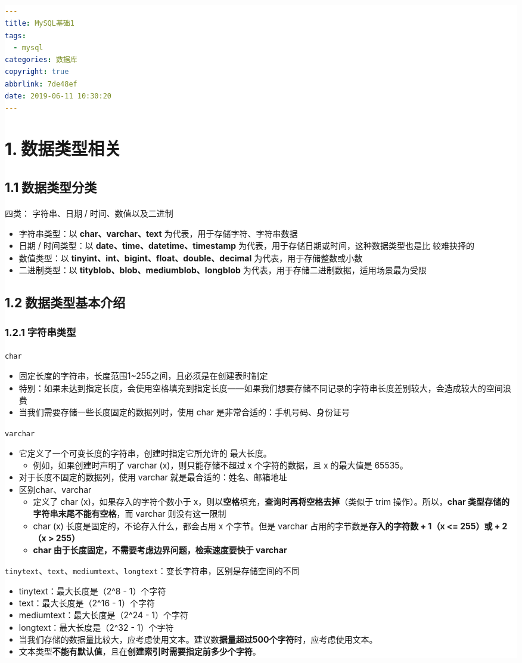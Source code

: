 ```yaml
---
title: MySQL基础1
tags:
  - mysql
categories: 数据库
copyright: true
abbrlink: 7de48ef
date: 2019-06-11 10:30:20
---
```




# 1. 数据类型相关

## 1.1 数据类型分类

四类： 字符串、日期 / 时间、数值以及二进制

- 字符串类型：以 **char、varchar、text** 为代表，用于存储字符、字符串数据 
- 日期 / 时间类型：以 **date、time、datetime、timestamp** 为代表，用于存储日期或时间，这种数据类型也是比 较难抉择的 
- 数值类型：以 **tinyint、int、bigint、float、double、decimal** 为代表，用于存储整数或小数 
- 二进制类型：以 **tityblob、blob、mediumblob、longblob** 为代表，用于存储二进制数据，适用场景最为受限 

## 1.2 数据类型基本介绍

### 1.2.1 字符串类型

`char`

- 固定长度的字符串，长度范围1~255之间，且必须是在创建表时制定
- 特别：如果未达到指定长度，会使用空格填充到指定长度——如果我们想要存储不同记录的字符串长度差别较大，会造成较大的空间浪费
- 当我们需要存储一些长度固定的数据列时，使用 char 是非常合适的：手机号码、身份证号

`varchar`

- 它定义了一个可变长度的字符串，创建时指定它所允许的 最大长度。
  - 例如，如果创建时声明了 varchar (x)，则只能存储不超过 x 个字符的数据，且 x 的最大值是 65535。
- 对于长度不固定的数据列，使用 varchar 就是最合适的：姓名、邮箱地址
- 区别char、varchar
  - 定义了 char (x)，如果存入的字符个数小于 x，则以**空格**填充，**查询时再将空格去掉**（类似于 trim 操作）。所以，**char 类型存储的字符串末尾不能有空格**，而 varchar 则没有这一限制 
  - char (x) 长度是固定的，不论存入什么，都会占用 x 个字节。但是 varchar 占用的字节数是**存入的字符数 + 1（x <= 255）或 + 2（x > 255）** 
  - **char 由于长度固定，不需要考虑边界问题，检索速度要快于 varchar** 

`tinytext`、`text`、`mediumtext`、`longtext`：变长字符串，区别是存储空间的不同

- tinytext：最大长度是（2^8 - 1）个字符 
- text：最大长度是（2^16 - 1）个字符 
- mediumtext：最大长度是（2^24 - 1）个字符 
- longtext：最大长度是（2^32 - 1）个字符
- 当我们存储的数据量比较大，应考虑使用文本。建议数**据量超过500个字符**时，应考虑使用文本。
- 文本类型**不能有默认值**，且在**创建索引时需要指定前多少个字符**。 
